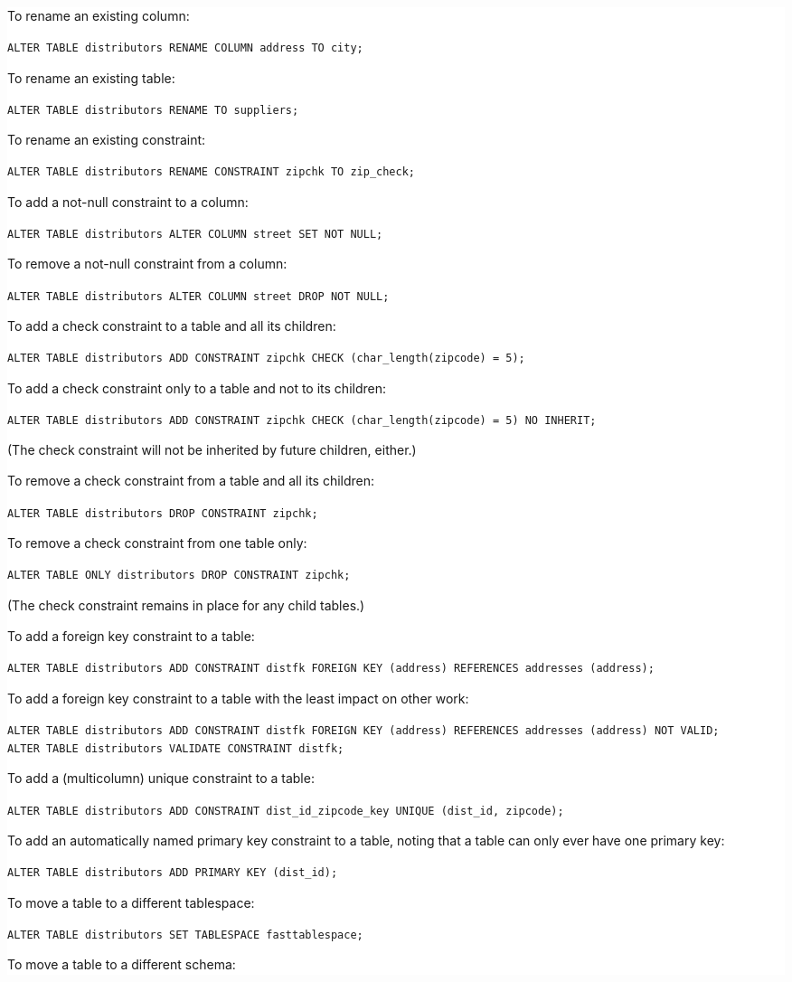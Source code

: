 To rename an existing column:

    ALTER TABLE distributors RENAME COLUMN address TO city;

To rename an existing table:

    ALTER TABLE distributors RENAME TO suppliers;

To rename an existing constraint:

    ALTER TABLE distributors RENAME CONSTRAINT zipchk TO zip_check;

To add a not-null constraint to a column:

    ALTER TABLE distributors ALTER COLUMN street SET NOT NULL;

To remove a not-null constraint from a column:

    ALTER TABLE distributors ALTER COLUMN street DROP NOT NULL;

To add a check constraint to a table and all its children:

    ALTER TABLE distributors ADD CONSTRAINT zipchk CHECK (char_length(zipcode) = 5);

To add a check constraint only to a table and not to its children:

    ALTER TABLE distributors ADD CONSTRAINT zipchk CHECK (char_length(zipcode) = 5) NO INHERIT;

(The check constraint will not be inherited by future children, either.)

To remove a check constraint from a table and all its children:

    ALTER TABLE distributors DROP CONSTRAINT zipchk;

To remove a check constraint from one table only:

    ALTER TABLE ONLY distributors DROP CONSTRAINT zipchk;

(The check constraint remains in place for any child tables.)

To add a foreign key constraint to a table:

    ALTER TABLE distributors ADD CONSTRAINT distfk FOREIGN KEY (address) REFERENCES addresses (address);

To add a foreign key constraint to a table with the least impact on other work:

    ALTER TABLE distributors ADD CONSTRAINT distfk FOREIGN KEY (address) REFERENCES addresses (address) NOT VALID;
    ALTER TABLE distributors VALIDATE CONSTRAINT distfk;

To add a (multicolumn) unique constraint to a table:

    ALTER TABLE distributors ADD CONSTRAINT dist_id_zipcode_key UNIQUE (dist_id, zipcode);

To add an automatically named primary key constraint to a table, noting that a table can only ever have one primary key:

    ALTER TABLE distributors ADD PRIMARY KEY (dist_id);

To move a table to a different tablespace:

    ALTER TABLE distributors SET TABLESPACE fasttablespace;

To move a table to a different schema:
